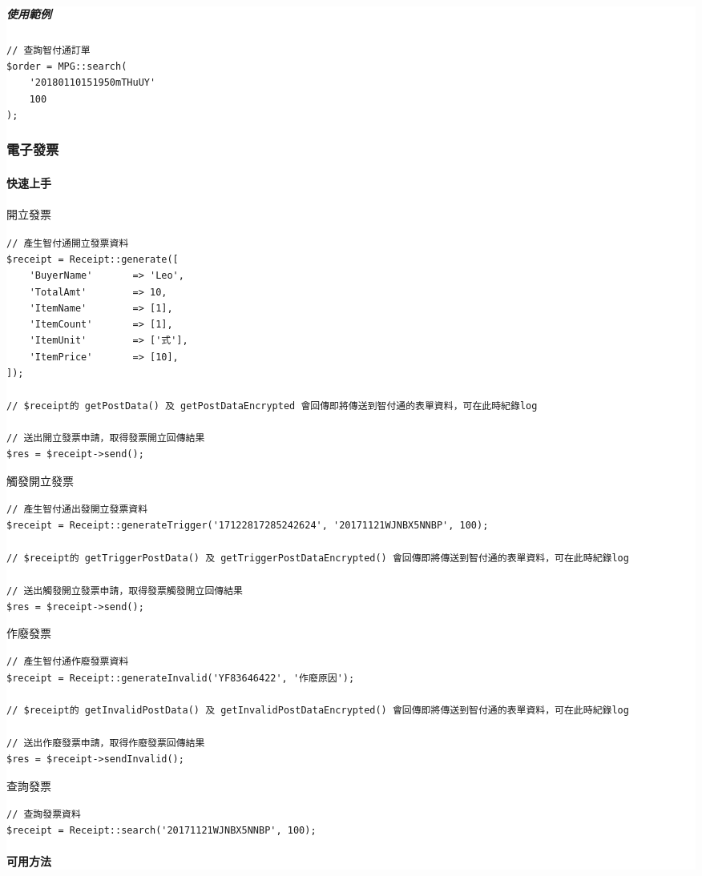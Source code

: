 ##### 使用範例
```
// 查詢智付通訂單
$order = MPG::search(
    '20180110151950mTHuUY'
    100
);
```

### 電子發票

#### 快速上手
開立發票
```
// 產生智付通開立發票資料
$receipt = Receipt::generate([
    'BuyerName'       => 'Leo',
    'TotalAmt'        => 10,
    'ItemName'        => [1],
    'ItemCount'       => [1],
    'ItemUnit'        => ['式'],
    'ItemPrice'       => [10],
]);

// $receipt的 getPostData() 及 getPostDataEncrypted 會回傳即將傳送到智付通的表單資料，可在此時紀錄log

// 送出開立發票申請，取得發票開立回傳結果
$res = $receipt->send();
```

觸發開立發票
```
// 產生智付通出發開立發票資料
$receipt = Receipt::generateTrigger('17122817285242624', '20171121WJNBX5NNBP', 100);

// $receipt的 getTriggerPostData() 及 getTriggerPostDataEncrypted() 會回傳即將傳送到智付通的表單資料，可在此時紀錄log

// 送出觸發開立發票申請，取得發票觸發開立回傳結果
$res = $receipt->send();
```

作廢發票
```
// 產生智付通作廢發票資料
$receipt = Receipt::generateInvalid('YF83646422', '作廢原因');

// $receipt的 getInvalidPostData() 及 getInvalidPostDataEncrypted() 會回傳即將傳送到智付通的表單資料，可在此時紀錄log

// 送出作廢發票申請，取得作廢發票回傳結果
$res = $receipt->sendInvalid();
```

查詢發票
```
// 查詢發票資料
$receipt = Receipt::search('20171121WJNBX5NNBP', 100);
```
#### 可用方法
